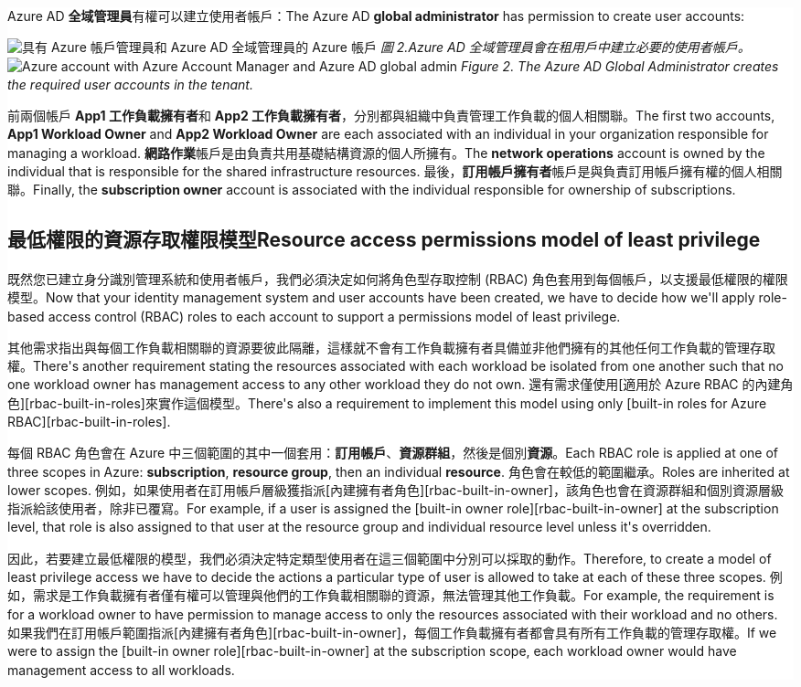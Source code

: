 <span data-ttu-id="8d2cc-151">Azure AD **全域管理員**有權可以建立使用者帳戶：</span><span class="sxs-lookup"><span data-stu-id="8d2cc-151">The Azure AD **global administrator** has permission to create user accounts:</span></span>  

<span data-ttu-id="8d2cc-152">![具有 Azure 帳戶管理員和 Azure AD 全域管理員的 Azure 帳戶](../_images/governance-3-0a.png)
*圖 2.Azure AD 全域管理員會在租用戶中建立必要的使用者帳戶。*</span><span class="sxs-lookup"><span data-stu-id="8d2cc-152">![Azure account with Azure Account Manager and Azure AD global admin](../_images/governance-3-0a.png)
*Figure 2. The Azure AD Global Administrator creates the required user accounts in the tenant.*</span></span>

<span data-ttu-id="8d2cc-153">前兩個帳戶 **App1 工作負載擁有者**和 **App2 工作負載擁有者**，分別都與組織中負責管理工作負載的個人相關聯。</span><span class="sxs-lookup"><span data-stu-id="8d2cc-153">The first two accounts, **App1 Workload Owner** and **App2 Workload Owner** are each associated with an individual in your organization responsible for managing a workload.</span></span> <span data-ttu-id="8d2cc-154">**網路作業**帳戶是由負責共用基礎結構資源的個人所擁有。</span><span class="sxs-lookup"><span data-stu-id="8d2cc-154">The **network operations** account is owned by the individual that is responsible for the shared infrastructure resources.</span></span> <span data-ttu-id="8d2cc-155">最後，**訂用帳戶擁有者**帳戶是與負責訂用帳戶擁有權的個人相關聯。</span><span class="sxs-lookup"><span data-stu-id="8d2cc-155">Finally, the **subscription owner** account is associated with the individual responsible for ownership of subscriptions.</span></span>

## <a name="resource-access-permissions-model-of-least-privilege"></a><span data-ttu-id="8d2cc-156">最低權限的資源存取權限模型</span><span class="sxs-lookup"><span data-stu-id="8d2cc-156">Resource access permissions model of least privilege</span></span>

<span data-ttu-id="8d2cc-157">既然您已建立身分識別管理系統和使用者帳戶，我們必須決定如何將角色型存取控制 (RBAC) 角色套用到每個帳戶，以支援最低權限的權限模型。</span><span class="sxs-lookup"><span data-stu-id="8d2cc-157">Now that your identity management system and user accounts have been created, we have to decide how we'll apply role-based access control (RBAC) roles to each account to support a permissions model of least privilege.</span></span>

<span data-ttu-id="8d2cc-158">其他需求指出與每個工作負載相關聯的資源要彼此隔離，這樣就不會有工作負載擁有者具備並非他們擁有的其他任何工作負載的管理存取權。</span><span class="sxs-lookup"><span data-stu-id="8d2cc-158">There's another requirement stating the resources associated with each workload be isolated from one another such that no one workload owner has management access to any other workload they do not own.</span></span> <span data-ttu-id="8d2cc-159">還有需求僅使用[適用於 Azure RBAC 的內建角色][rbac-built-in-roles]來實作這個模型。</span><span class="sxs-lookup"><span data-stu-id="8d2cc-159">There's also a requirement to implement this model using only [built-in roles for Azure RBAC][rbac-built-in-roles].</span></span>

<span data-ttu-id="8d2cc-160">每個 RBAC 角色會在 Azure 中三個範圍的其中一個套用：**訂用帳戶**、**資源群組**，然後是個別**資源**。</span><span class="sxs-lookup"><span data-stu-id="8d2cc-160">Each RBAC role is applied at one of three scopes in Azure: **subscription**, **resource group**, then an individual **resource**.</span></span> <span data-ttu-id="8d2cc-161">角色會在較低的範圍繼承。</span><span class="sxs-lookup"><span data-stu-id="8d2cc-161">Roles are inherited at lower scopes.</span></span> <span data-ttu-id="8d2cc-162">例如，如果使用者在訂用帳戶層級獲指派[內建擁有者角色][rbac-built-in-owner]，該角色也會在資源群組和個別資源層級指派給該使用者，除非已覆寫。</span><span class="sxs-lookup"><span data-stu-id="8d2cc-162">For example, if a user is assigned the [built-in owner role][rbac-built-in-owner] at the subscription level, that role is also assigned to that user at the resource group and individual resource level unless it's overridden.</span></span>

<span data-ttu-id="8d2cc-163">因此，若要建立最低權限的模型，我們必須決定特定類型使用者在這三個範圍中分別可以採取的動作。</span><span class="sxs-lookup"><span data-stu-id="8d2cc-163">Therefore, to create a model of least privilege access we have to decide the actions a particular type of user is allowed to take at each of these three scopes.</span></span> <span data-ttu-id="8d2cc-164">例如，需求是工作負載擁有者僅有權可以管理與他們的工作負載相關聯的資源，無法管理其他工作負載。</span><span class="sxs-lookup"><span data-stu-id="8d2cc-164">For example, the requirement is for a workload owner to have permission to manage access to only the resources associated with their workload and no others.</span></span> <span data-ttu-id="8d2cc-165">如果我們在訂用帳戶範圍指派[內建擁有者角色][rbac-built-in-owner]，每個工作負載擁有者都會具有所有工作負載的管理存取權。</span><span class="sxs-lookup"><span data-stu-id="8d2cc-165">If we were to assign the [built-in owner role][rbac-built-in-owner] at the subscription scope, each workload owner would have management access to all workloads.</span></span>
